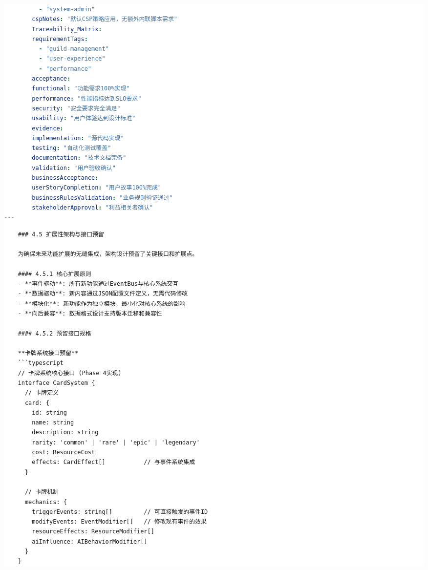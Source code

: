 ```yaml
		  - "system-admin"
		cspNotes: "默认CSP策略应用，无额外内联脚本需求"
		Traceability_Matrix:
		requirementTags:
		  - "guild-management"
		  - "user-experience"
		  - "performance"
		acceptance:
		functional: "功能需求100%实现"
		performance: "性能指标达到SLO要求"
		security: "安全要求完全满足"
		usability: "用户体验达到设计标准"
		evidence:
		implementation: "源代码实现"
		testing: "自动化测试覆盖"
		documentation: "技术文档完备"
		validation: "用户验收确认"
		businessAcceptance:
		userStoryCompletion: "用户故事100%完成"
		businessRulesValidation: "业务规则验证通过"
		stakeholderApproval: "利益相关者确认"
---
```

		### 4.5 扩展性架构与接口预留
		
		为确保未来功能扩展的无缝集成，架构设计预留了关键接口和扩展点。
		
		#### 4.5.1 核心扩展原则
		- **事件驱动**: 所有新功能通过EventBus与核心系统交互
		- **数据驱动**: 新内容通过JSON配置文件定义，无需代码修改
		- **模块化**: 新功能作为独立模块，最小化对核心系统的影响
		- **向后兼容**: 数据格式设计支持版本迁移和兼容性
		
		#### 4.5.2 预留接口规格
		
		**卡牌系统接口预留**
		```typescript
		// 卡牌系统核心接口 (Phase 4实现)
		interface CardSystem {
		  // 卡牌定义
		  card: {
		    id: string
		    name: string
		    description: string
		    rarity: 'common' | 'rare' | 'epic' | 'legendary'
		    cost: ResourceCost
		    effects: CardEffect[]           // 与事件系统集成
		  }
		  
		  // 卡牌机制
		  mechanics: {
		    triggerEvents: string[]         // 可直接触发的事件ID
		    modifyEvents: EventModifier[]   // 修改现有事件的效果
		    resourceEffects: ResourceModifier[]
		    aiInfluence: AIBehaviorModifier[]
		  }
		}
		